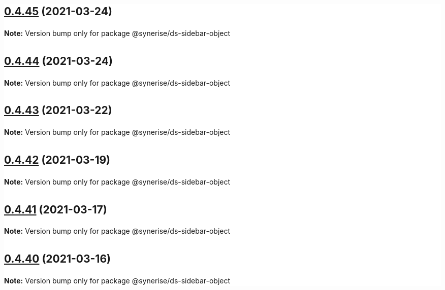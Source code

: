 



## [0.4.45](https://github.com/Synerise/synerise-design/compare/@synerise/ds-sidebar-object@0.4.44...@synerise/ds-sidebar-object@0.4.45) (2021-03-24)

**Note:** Version bump only for package @synerise/ds-sidebar-object





## [0.4.44](https://github.com/Synerise/synerise-design/compare/@synerise/ds-sidebar-object@0.4.43...@synerise/ds-sidebar-object@0.4.44) (2021-03-24)

**Note:** Version bump only for package @synerise/ds-sidebar-object





## [0.4.43](https://github.com/Synerise/synerise-design/compare/@synerise/ds-sidebar-object@0.4.42...@synerise/ds-sidebar-object@0.4.43) (2021-03-22)

**Note:** Version bump only for package @synerise/ds-sidebar-object





## [0.4.42](https://github.com/Synerise/synerise-design/compare/@synerise/ds-sidebar-object@0.4.41...@synerise/ds-sidebar-object@0.4.42) (2021-03-19)

**Note:** Version bump only for package @synerise/ds-sidebar-object





## [0.4.41](https://github.com/Synerise/synerise-design/compare/@synerise/ds-sidebar-object@0.4.40...@synerise/ds-sidebar-object@0.4.41) (2021-03-17)

**Note:** Version bump only for package @synerise/ds-sidebar-object





## [0.4.40](https://github.com/Synerise/synerise-design/compare/@synerise/ds-sidebar-object@0.4.39...@synerise/ds-sidebar-object@0.4.40) (2021-03-16)

**Note:** Version bump only for package @synerise/ds-sidebar-object

